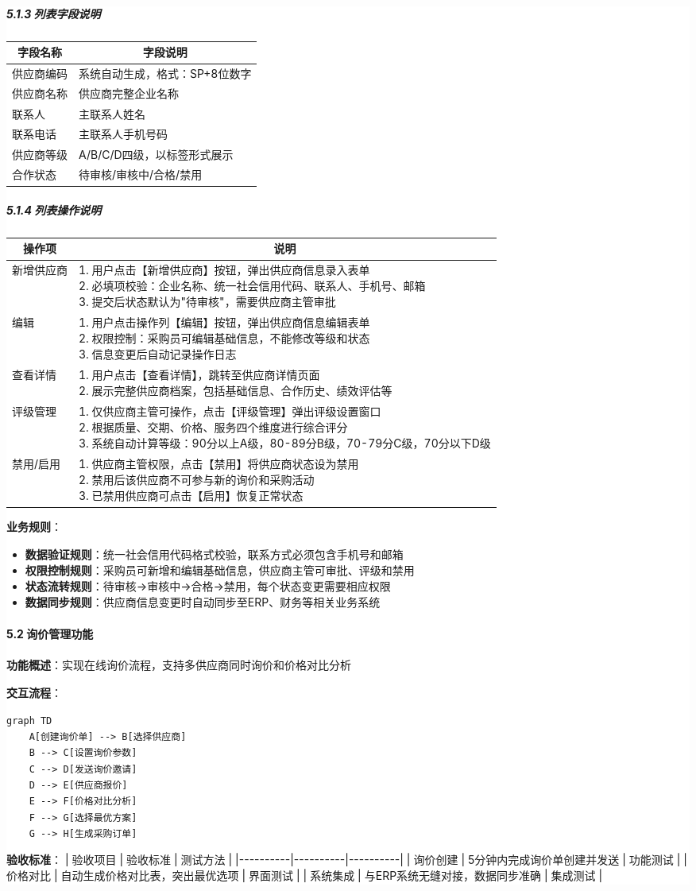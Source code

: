 ##### 5.1.3 列表字段说明
| 字段名称 | 字段说明 |
|----------|----------|
| 供应商编码 | 系统自动生成，格式：SP+8位数字 |
| 供应商名称 | 供应商完整企业名称 |
| 联系人 | 主联系人姓名 |
| 联系电话 | 主联系人手机号码 |
| 供应商等级 | A/B/C/D四级，以标签形式展示 |
| 合作状态 | 待审核/审核中/合格/禁用 |

##### 5.1.4 列表操作说明
| 操作项 | 说明 |
|--------|------|
| 新增供应商 | 1. 用户点击【新增供应商】按钮，弹出供应商信息录入表单<br>2. 必填项校验：企业名称、统一社会信用代码、联系人、手机号、邮箱<br>3. 提交后状态默认为"待审核"，需要供应商主管审批 |
| 编辑 | 1. 用户点击操作列【编辑】按钮，弹出供应商信息编辑表单<br>2. 权限控制：采购员可编辑基础信息，不能修改等级和状态<br>3. 信息变更后自动记录操作日志 |
| 查看详情 | 1. 用户点击【查看详情】，跳转至供应商详情页面<br>2. 展示完整供应商档案，包括基础信息、合作历史、绩效评估等 |
| 评级管理 | 1. 仅供应商主管可操作，点击【评级管理】弹出评级设置窗口<br>2. 根据质量、交期、价格、服务四个维度进行综合评分<br>3. 系统自动计算等级：90分以上A级，80-89分B级，70-79分C级，70分以下D级 |
| 禁用/启用 | 1. 供应商主管权限，点击【禁用】将供应商状态设为禁用<br>2. 禁用后该供应商不可参与新的询价和采购活动<br>3. 已禁用供应商可点击【启用】恢复正常状态 |

**业务规则**：
- **数据验证规则**：统一社会信用代码格式校验，联系方式必须包含手机号和邮箱
- **权限控制规则**：采购员可新增和编辑基础信息，供应商主管可审批、评级和禁用
- **状态流转规则**：待审核→审核中→合格→禁用，每个状态变更需要相应权限
- **数据同步规则**：供应商信息变更时自动同步至ERP、财务等相关业务系统

#### 5.2 询价管理功能
**功能概述**：实现在线询价流程，支持多供应商同时询价和价格对比分析

**交互流程**：
```mermaid
graph TD
    A[创建询价单] --> B[选择供应商]
    B --> C[设置询价参数] 
    C --> D[发送询价邀请]
    D --> E[供应商报价]
    E --> F[价格对比分析]
    F --> G[选择最优方案]
    G --> H[生成采购订单]
```

**验收标准**：
| 验收项目 | 验收标准 | 测试方法 |
|----------|----------|----------|
| 询价创建 | 5分钟内完成询价单创建并发送 | 功能测试 |
| 价格对比 | 自动生成价格对比表，突出最优选项 | 界面测试 |
| 系统集成 | 与ERP系统无缝对接，数据同步准确 | 集成测试 |
